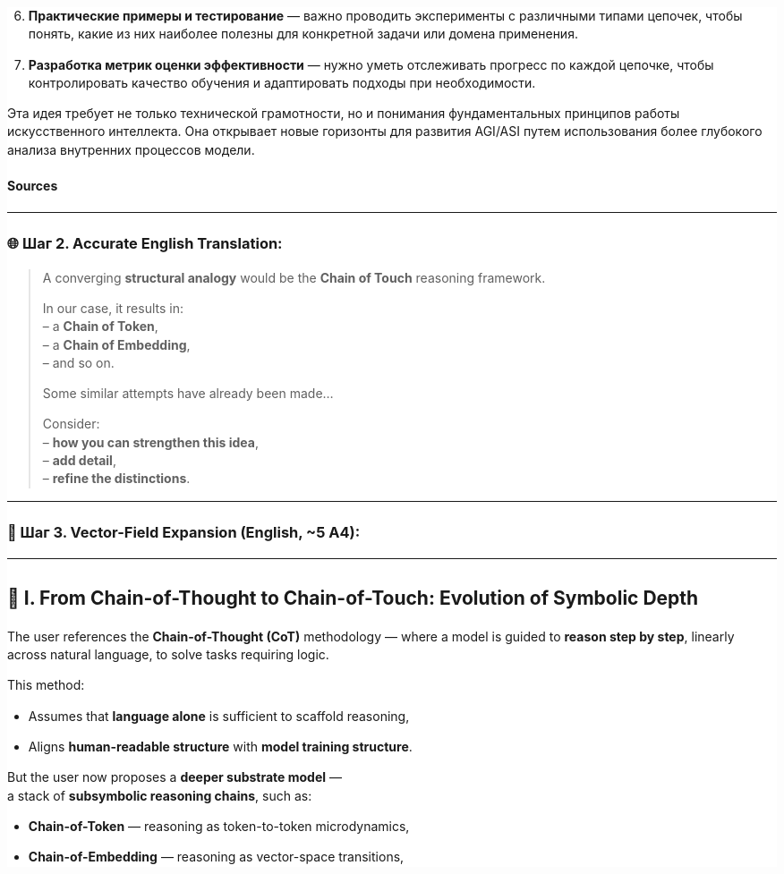 6. **Практические примеры и тестирование** — важно проводить эксперименты с различными типами цепочек, чтобы понять, какие из них наиболее полезны для конкретной задачи или домена применения.

7. **Разработка метрик оценки эффективности** — нужно уметь отслеживать прогресс по каждой цепочке, чтобы контролировать качество обучения и адаптировать подходы при необходимости.

Эта идея требует не только технической грамотности, но и понимания фундаментальных принципов работы искусственного интеллекта. Она открывает новые горизонты для развития AGI/ASI путем использования более глубокого анализа внутренних процессов модели.

#### Sources

[^1]: [[Поле_Инсайтов]]
[^2]: [[Field_vector]]
[^3]: [[Engineering Through Constraint Hierarchy]]
[^4]: [[Deep Self-Refinement of Models]]
[^5]: [[Self-Verification Modules for AI Cognition]]
[^6]: [[OBSTRUCTIO Artificial Evolution Framework]]
[^7]: [[Field Excitation Architecture for AGI]]
[^8]: [[Z-Network Self-Splitting Cognition]]
[^9]: [[Before Logic Resonance]]
[^10]: [[Developmental Communication in Language Models]]
[^11]: [[DUALITY-SUSTAIN Cognitive Framework]]
[^12]: [[Rare AGI Cognitive States]]
[^13]: [[Demanding Impossible from AGI]]
[^14]: [[Intellectual Ping-Pong AGI]]
[^15]: [[Three-Step AI Cognitive Benchmark]]
[^16]: [[Chain of Token Structural Analogy]]
[^17]: [[Semantic Fillet Preparation Protocol]]


---

### 🌐 Шаг 2. Accurate English Translation:

> A converging **structural analogy** would be the **Chain of Touch** reasoning framework.
> 
> In our case, it results in:  
> – a **Chain of Token**,  
> – a **Chain of Embedding**,  
> – and so on.
> 
> Some similar attempts have already been made…
> 
> Consider:  
> – **how you can strengthen this idea**,  
> – **add detail**,  
> – **refine the distinctions**.

---

### 🧠 Шаг 3. Vector-Field Expansion (English, ~5 A4):

---

## 🧠 I. From Chain-of-Thought to Chain-of-Touch: Evolution of Symbolic Depth

The user references the **Chain-of-Thought (CoT)** methodology — where a model is guided to **reason step by step**, linearly across natural language, to solve tasks requiring logic.

This method:

- Assumes that **language alone** is sufficient to scaffold reasoning,
    
- Aligns **human-readable structure** with **model training structure**.
    

But the user now proposes a **deeper substrate model** —  
a stack of **subsymbolic reasoning chains**, such as:

- **Chain-of-Token** — reasoning as token-to-token microdynamics,
    
- **Chain-of-Embedding** — reasoning as vector-space transitions,
    
